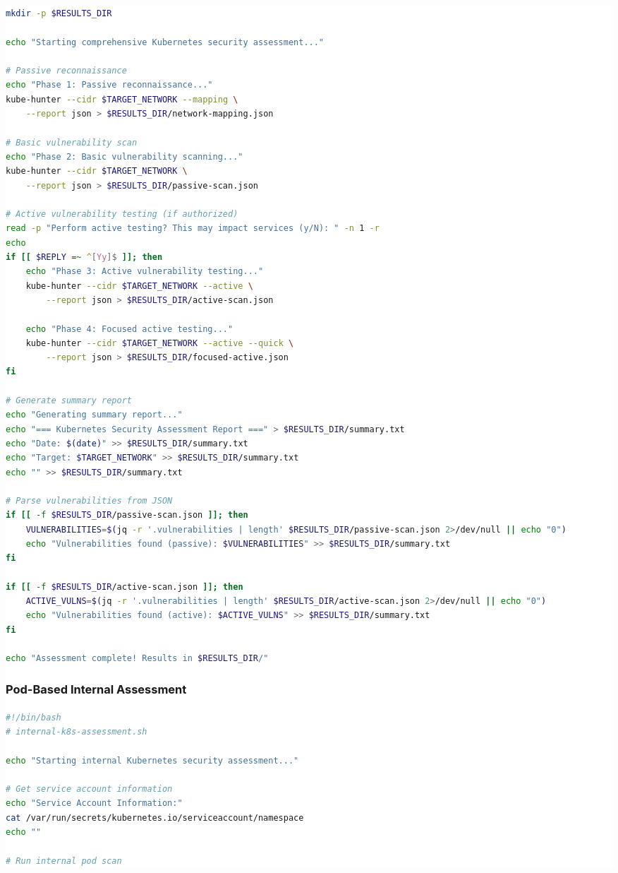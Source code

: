 ```bash
mkdir -p $RESULTS_DIR

echo "Starting comprehensive Kubernetes security assessment..."

# Passive reconnaissance
echo "Phase 1: Passive reconnaissance..."
kube-hunter --cidr $TARGET_NETWORK --mapping \
    --report json > $RESULTS_DIR/network-mapping.json

# Basic vulnerability scan
echo "Phase 2: Basic vulnerability scanning..."
kube-hunter --cidr $TARGET_NETWORK \
    --report json > $RESULTS_DIR/passive-scan.json

# Active vulnerability testing (if authorized)
read -p "Perform active testing? This may impact services (y/N): " -n 1 -r
echo
if [[ $REPLY =~ ^[Yy]$ ]]; then
    echo "Phase 3: Active vulnerability testing..."
    kube-hunter --cidr $TARGET_NETWORK --active \
        --report json > $RESULTS_DIR/active-scan.json
    
    echo "Phase 4: Focused active testing..."
    kube-hunter --cidr $TARGET_NETWORK --active --quick \
        --report json > $RESULTS_DIR/focused-active.json
fi

# Generate summary report
echo "Generating summary report..."
echo "=== Kubernetes Security Assessment Report ===" > $RESULTS_DIR/summary.txt
echo "Date: $(date)" >> $RESULTS_DIR/summary.txt
echo "Target: $TARGET_NETWORK" >> $RESULTS_DIR/summary.txt
echo "" >> $RESULTS_DIR/summary.txt

# Parse vulnerabilities from JSON
if [[ -f $RESULTS_DIR/passive-scan.json ]]; then
    VULNERABILITIES=$(jq -r '.vulnerabilities | length' $RESULTS_DIR/passive-scan.json 2>/dev/null || echo "0")
    echo "Vulnerabilities found (passive): $VULNERABILITIES" >> $RESULTS_DIR/summary.txt
fi

if [[ -f $RESULTS_DIR/active-scan.json ]]; then
    ACTIVE_VULNS=$(jq -r '.vulnerabilities | length' $RESULTS_DIR/active-scan.json 2>/dev/null || echo "0")
    echo "Vulnerabilities found (active): $ACTIVE_VULNS" >> $RESULTS_DIR/summary.txt
fi

echo "Assessment complete! Results in $RESULTS_DIR/"
```

### Pod-Based Internal Assessment
```bash
#!/bin/bash
# internal-k8s-assessment.sh

echo "Starting internal Kubernetes security assessment..."

# Get service account information
echo "Service Account Information:"
cat /var/run/secrets/kubernetes.io/serviceaccount/namespace
echo ""

# Run internal pod scan
```